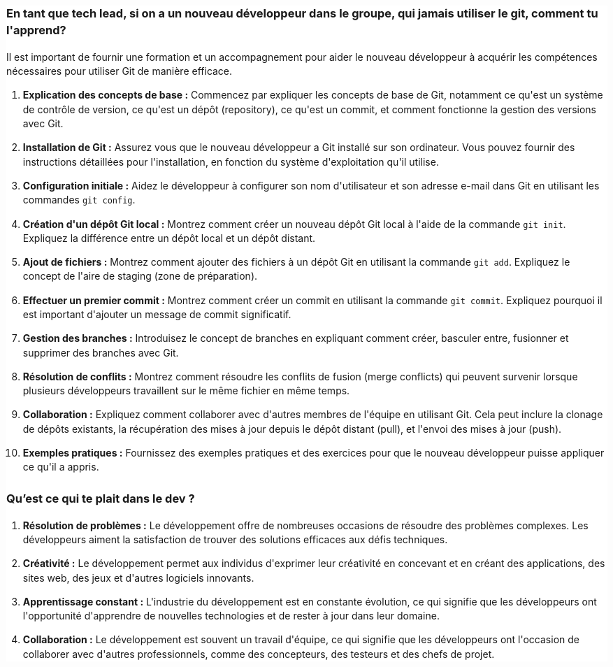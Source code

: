### En tant que tech lead, si on a un nouveau développeur dans le groupe, qui jamais utiliser le git, comment tu l'apprend?

Il est important de fournir une formation et un accompagnement pour aider le nouveau développeur à acquérir les compétences nécessaires pour utiliser Git de manière efficace.

1. **Explication des concepts de base :** Commencez par expliquer les concepts de base de Git, notamment ce qu'est un système de contrôle de version, ce qu'est un dépôt (repository), ce qu'est un commit, et comment fonctionne la gestion des versions avec Git.
    
2. **Installation de Git :** Assurez vous que le nouveau développeur a Git installé sur son ordinateur. Vous pouvez fournir des instructions détaillées pour l'installation, en fonction du système d'exploitation qu'il utilise.
    
3. **Configuration initiale :** Aidez le développeur à configurer son nom d'utilisateur et son adresse e-mail dans Git en utilisant les commandes `git config`.
    
4. **Création d'un dépôt Git local :** Montrez comment créer un nouveau dépôt Git local à l'aide de la commande `git init`. Expliquez la différence entre un dépôt local et un dépôt distant.
    
5. **Ajout de fichiers :** Montrez comment ajouter des fichiers à un dépôt Git en utilisant la commande `git add`. Expliquez le concept de l'aire de staging (zone de préparation).
    
6. **Effectuer un premier commit :** Montrez comment créer un commit en utilisant la commande `git commit`. Expliquez pourquoi il est important d'ajouter un message de commit significatif.
    
7. **Gestion des branches :** Introduisez le concept de branches en expliquant comment créer, basculer entre, fusionner et supprimer des branches avec Git.
    
9. **Résolution de conflits :** Montrez comment résoudre les conflits de fusion (merge conflicts) qui peuvent survenir lorsque plusieurs développeurs travaillent sur le même fichier en même temps.
    
10. **Collaboration :** Expliquez comment collaborer avec d'autres membres de l'équipe en utilisant Git. Cela peut inclure la clonage de dépôts existants, la récupération des mises à jour depuis le dépôt distant (pull), et l'envoi des mises à jour (push).

12. **Exemples pratiques :** Fournissez des exemples pratiques et des exercices pour que le nouveau développeur puisse appliquer ce qu'il a appris.

### Qu’est ce qui te plait dans le dev ?

1. **Résolution de problèmes :** Le développement offre de nombreuses occasions de résoudre des problèmes complexes. Les développeurs aiment la satisfaction de trouver des solutions efficaces aux défis techniques.
    
2. **Créativité :** Le développement permet aux individus d'exprimer leur créativité en concevant et en créant des applications, des sites web, des jeux et d'autres logiciels innovants.
    
3. **Apprentissage constant :** L'industrie du développement est en constante évolution, ce qui signifie que les développeurs ont l'opportunité d'apprendre de nouvelles technologies et de rester à jour dans leur domaine.
    
4. **Collaboration :** Le développement est souvent un travail d'équipe, ce qui signifie que les développeurs ont l'occasion de collaborer avec d'autres professionnels, comme des concepteurs, des testeurs et des chefs de projet.
